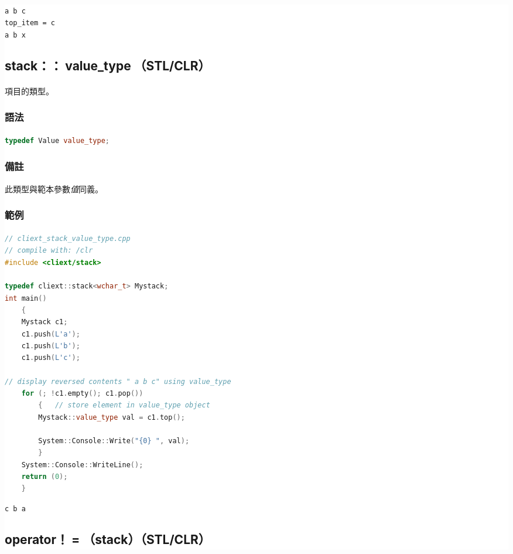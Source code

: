 ```Output
a b c
top_item = c
a b x
```

## <a name="stackvalue_type-stlclr"></a><a name="value_type"></a>stack：： value_type （STL/CLR）

項目的類型。

### <a name="syntax"></a>語法

```cpp
typedef Value value_type;
```

### <a name="remarks"></a>備註

此類型與範本參數*值*同義。

### <a name="example"></a>範例

```cpp
// cliext_stack_value_type.cpp
// compile with: /clr
#include <cliext/stack>

typedef cliext::stack<wchar_t> Mystack;
int main()
    {
    Mystack c1;
    c1.push(L'a');
    c1.push(L'b');
    c1.push(L'c');

// display reversed contents " a b c" using value_type
    for (; !c1.empty(); c1.pop())
        {   // store element in value_type object
        Mystack::value_type val = c1.top();

        System::Console::Write("{0} ", val);
        }
    System::Console::WriteLine();
    return (0);
    }
```

```Output
c b a
```

## <a name="operator-stack-stlclr"></a><a name="op_neq"></a>operator！ = （stack）（STL/CLR）
